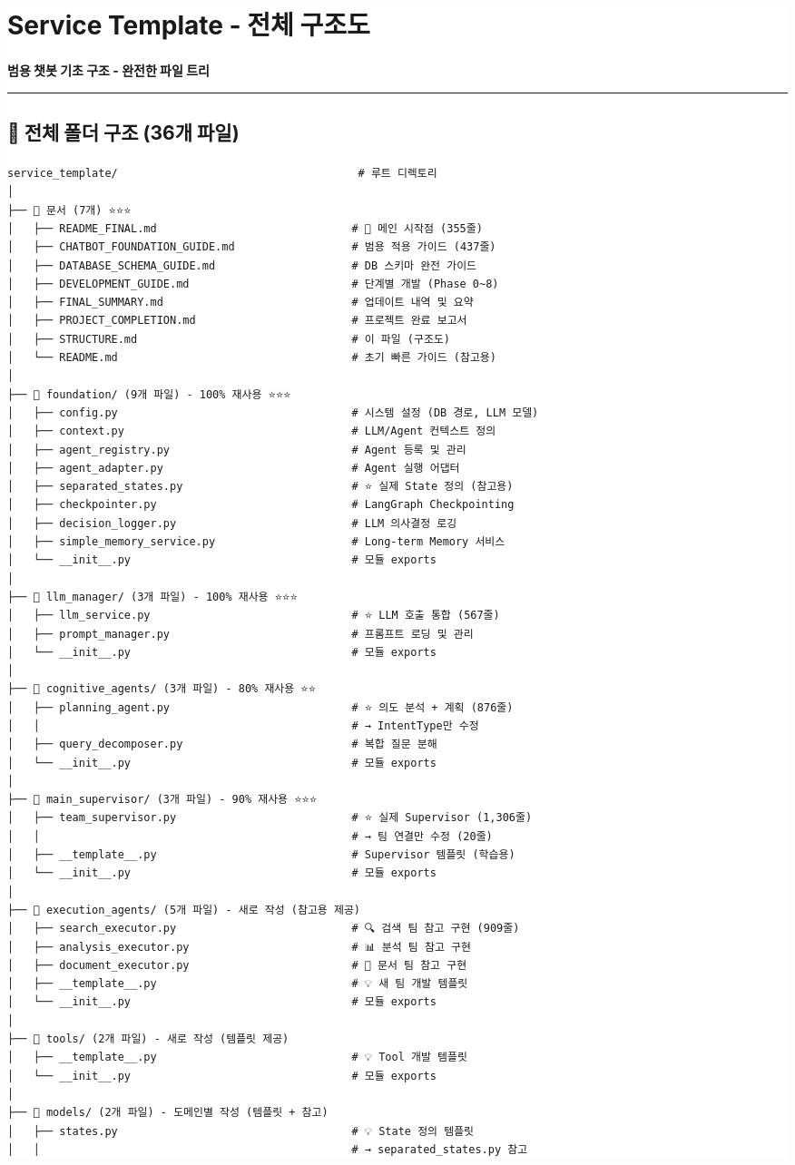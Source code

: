 # Service Template - 전체 구조도

**범용 챗봇 기초 구조 - 완전한 파일 트리**

---

## 📁 전체 폴더 구조 (36개 파일)

```
service_template/                                     # 루트 디렉토리
│
├── 📄 문서 (7개) ⭐⭐⭐
│   ├── README_FINAL.md                              # 🎯 메인 시작점 (355줄)
│   ├── CHATBOT_FOUNDATION_GUIDE.md                  # 범용 적용 가이드 (437줄)
│   ├── DATABASE_SCHEMA_GUIDE.md                     # DB 스키마 완전 가이드
│   ├── DEVELOPMENT_GUIDE.md                         # 단계별 개발 (Phase 0~8)
│   ├── FINAL_SUMMARY.md                             # 업데이트 내역 및 요약
│   ├── PROJECT_COMPLETION.md                        # 프로젝트 완료 보고서
│   ├── STRUCTURE.md                                 # 이 파일 (구조도)
│   └── README.md                                    # 초기 빠른 가이드 (참고용)
│
├── 📁 foundation/ (9개 파일) - 100% 재사용 ⭐⭐⭐
│   ├── config.py                                    # 시스템 설정 (DB 경로, LLM 모델)
│   ├── context.py                                   # LLM/Agent 컨텍스트 정의
│   ├── agent_registry.py                            # Agent 등록 및 관리
│   ├── agent_adapter.py                             # Agent 실행 어댑터
│   ├── separated_states.py                          # ⭐ 실제 State 정의 (참고용)
│   ├── checkpointer.py                              # LangGraph Checkpointing
│   ├── decision_logger.py                           # LLM 의사결정 로깅
│   ├── simple_memory_service.py                     # Long-term Memory 서비스
│   └── __init__.py                                  # 모듈 exports
│
├── 📁 llm_manager/ (3개 파일) - 100% 재사용 ⭐⭐⭐
│   ├── llm_service.py                               # ⭐ LLM 호출 통합 (567줄)
│   ├── prompt_manager.py                            # 프롬프트 로딩 및 관리
│   └── __init__.py                                  # 모듈 exports
│
├── 📁 cognitive_agents/ (3개 파일) - 80% 재사용 ⭐⭐
│   ├── planning_agent.py                            # ⭐ 의도 분석 + 계획 (876줄)
│   │                                                # → IntentType만 수정
│   ├── query_decomposer.py                          # 복합 질문 분해
│   └── __init__.py                                  # 모듈 exports
│
├── 📁 main_supervisor/ (3개 파일) - 90% 재사용 ⭐⭐⭐
│   ├── team_supervisor.py                           # ⭐ 실제 Supervisor (1,306줄)
│   │                                                # → 팀 연결만 수정 (20줄)
│   ├── __template__.py                              # Supervisor 템플릿 (학습용)
│   └── __init__.py                                  # 모듈 exports
│
├── 📁 execution_agents/ (5개 파일) - 새로 작성 (참고용 제공)
│   ├── search_executor.py                           # 🔍 검색 팀 참고 구현 (909줄)
│   ├── analysis_executor.py                         # 📊 분석 팀 참고 구현
│   ├── document_executor.py                         # 📝 문서 팀 참고 구현
│   ├── __template__.py                              # 💡 새 팀 개발 템플릿
│   └── __init__.py                                  # 모듈 exports
│
├── 📁 tools/ (2개 파일) - 새로 작성 (템플릿 제공)
│   ├── __template__.py                              # 💡 Tool 개발 템플릿
│   └── __init__.py                                  # 모듈 exports
│
├── 📁 models/ (2개 파일) - 도메인별 작성 (템플릿 + 참고)
│   ├── states.py                                    # 💡 State 정의 템플릿
│   │                                                # → separated_states.py 참고
```